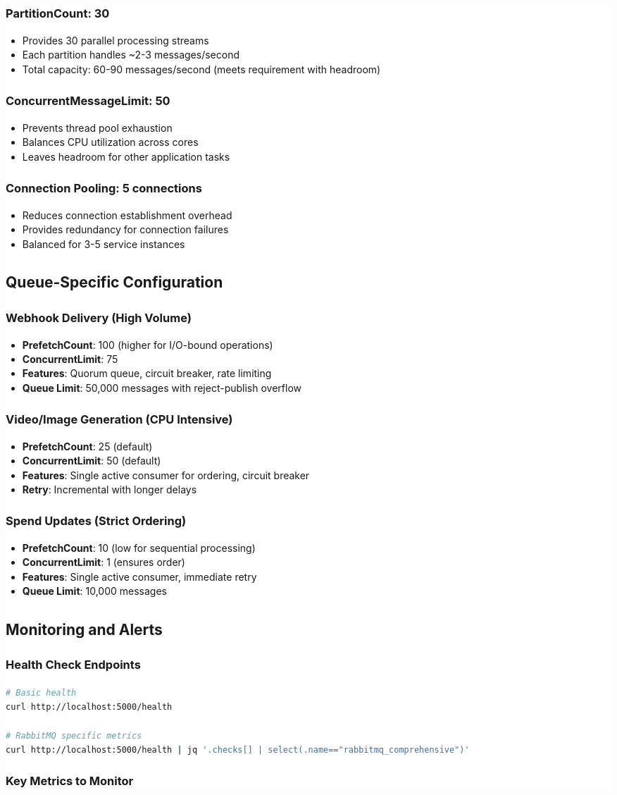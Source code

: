 ### PartitionCount: 30
- Provides 30 parallel processing streams
- Each partition handles ~2-3 messages/second
- Total capacity: 60-90 messages/second (meets requirement with headroom)

### ConcurrentMessageLimit: 50
- Prevents thread pool exhaustion
- Balances CPU utilization across cores
- Leaves headroom for other application tasks

### Connection Pooling: 5 connections
- Reduces connection establishment overhead
- Provides redundancy for connection failures
- Balanced for 3-5 service instances

## Queue-Specific Configuration

### Webhook Delivery (High Volume)
- **PrefetchCount**: 100 (higher for I/O-bound operations)
- **ConcurrentLimit**: 75
- **Features**: Quorum queue, circuit breaker, rate limiting
- **Queue Limit**: 50,000 messages with reject-publish overflow

### Video/Image Generation (CPU Intensive)
- **PrefetchCount**: 25 (default)
- **ConcurrentLimit**: 50 (default)
- **Features**: Single active consumer for ordering, circuit breaker
- **Retry**: Incremental with longer delays

### Spend Updates (Strict Ordering)
- **PrefetchCount**: 10 (low for sequential processing)
- **ConcurrentLimit**: 1 (ensures order)
- **Features**: Single active consumer, immediate retry
- **Queue Limit**: 10,000 messages

## Monitoring and Alerts

### Health Check Endpoints

```bash
# Basic health
curl http://localhost:5000/health

# RabbitMQ specific metrics
curl http://localhost:5000/health | jq '.checks[] | select(.name=="rabbitmq_comprehensive")'
```

### Key Metrics to Monitor
